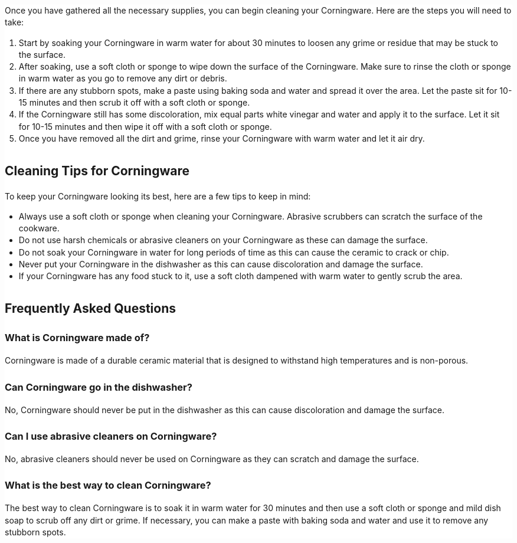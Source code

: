 <p>Once you have gathered all the necessary supplies, you can begin cleaning your Corningware. Here are the steps you will need to take:</p>

<ol>
  <li>Start by soaking your Corningware in warm water for about 30 minutes to loosen any grime or residue that may be stuck to the surface.</li>
  <li>After soaking, use a soft cloth or sponge to wipe down the surface of the Corningware. Make sure to rinse the cloth or sponge in warm water as you go to remove any dirt or debris.</li>
  <li>If there are any stubborn spots, make a paste using baking soda and water and spread it over the area. Let the paste sit for 10-15 minutes and then scrub it off with a soft cloth or sponge.</li>
  <li>If the Corningware still has some discoloration, mix equal parts white vinegar and water and apply it to the surface. Let it sit for 10-15 minutes and then wipe it off with a soft cloth or sponge.</li>
  <li>Once you have removed all the dirt and grime, rinse your Corningware with warm water and let it air dry.</li>
</ol>

<h2>Cleaning Tips for Corningware</h2>

<p>To keep your Corningware looking its best, here are a few tips to keep in mind:</p>

<ul>
  <li>Always use a soft cloth or sponge when cleaning your Corningware. Abrasive scrubbers can scratch the surface of the cookware.</li>
  <li>Do not use harsh chemicals or abrasive cleaners on your Corningware as these can damage the surface.</li>
  <li>Do not soak your Corningware in water for long periods of time as this can cause the ceramic to crack or chip.</li>
  <li>Never put your Corningware in the dishwasher as this can cause discoloration and damage the surface.</li>
  <li>If your Corningware has any food stuck to it, use a soft cloth dampened with warm water to gently scrub the area.</li>
</ul>

<h2>Frequently Asked Questions</h2>

<h3>What is Corningware made of?</h3>

<p>Corningware is made of a durable ceramic material that is designed to withstand high temperatures and is non-porous.</p>

<h3>Can Corningware go in the dishwasher?</h3>

<p>No, Corningware should never be put in the dishwasher as this can cause discoloration and damage the surface.</p>

<h3>Can I use abrasive cleaners on Corningware?</h3>

<p>No, abrasive cleaners should never be used on Corningware as they can scratch and damage the surface.</p>

<h3>What is the best way to clean Corningware?</h3>

<p>The best way to clean Corningware is to soak it in warm water for 30 minutes and then use a soft cloth or sponge and mild dish soap to scrub off any dirt or grime. If necessary, you can make a paste with baking soda and water and use it to remove any stubborn spots.</p>

